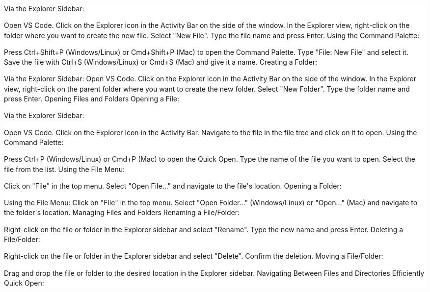 Via the Explorer Sidebar:

Open VS Code.
Click on the Explorer icon in the Activity Bar on the side of the window.
In the Explorer view, right-click on the folder where you want to create the new file.
Select "New File".
Type the file name and press Enter.
Using the Command Palette:

Press Ctrl+Shift+P (Windows/Linux) or Cmd+Shift+P (Mac) to open the Command Palette.
Type "File: New File" and select it.
Save the file with Ctrl+S (Windows/Linux) or Cmd+S (Mac) and give it a name.
Creating a Folder:

Via the Explorer Sidebar:
Open VS Code.
Click on the Explorer icon in the Activity Bar on the side of the window.
In the Explorer view, right-click on the parent folder where you want to create the new folder.
Select "New Folder".
Type the folder name and press Enter.
Opening Files and Folders
Opening a File:

Via the Explorer Sidebar:

Open VS Code.
Click on the Explorer icon in the Activity Bar.
Navigate to the file in the file tree and click on it to open.
Using the Command Palette:

Press Ctrl+P (Windows/Linux) or Cmd+P (Mac) to open the Quick Open.
Type the name of the file you want to open.
Select the file from the list.
Using the File Menu:

Click on "File" in the top menu.
Select "Open File..." and navigate to the file's location.
Opening a Folder:

Using the File Menu:
Click on "File" in the top menu.
Select "Open Folder..." (Windows/Linux) or "Open..." (Mac) and navigate to the folder's location.
Managing Files and Folders
Renaming a File/Folder:

Right-click on the file or folder in the Explorer sidebar and select "Rename".
Type the new name and press Enter.
Deleting a File/Folder:

Right-click on the file or folder in the Explorer sidebar and select "Delete".
Confirm the deletion.
Moving a File/Folder:

Drag and drop the file or folder to the desired location in the Explorer sidebar.
Navigating Between Files and Directories Efficiently
Quick Open:
